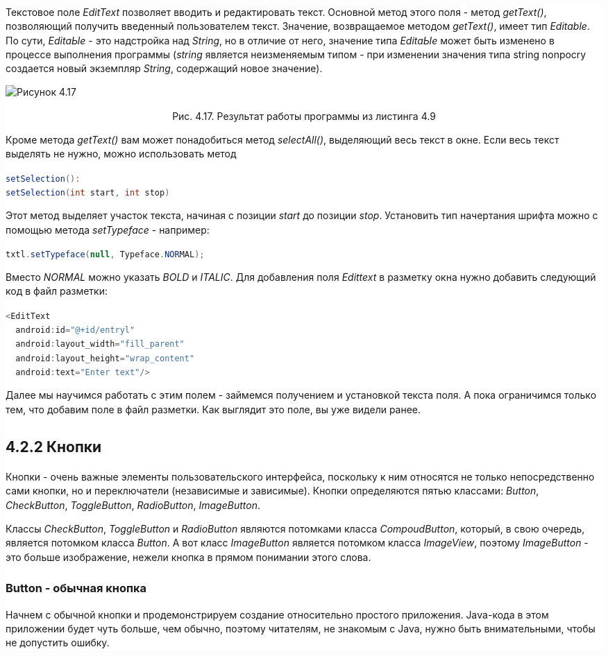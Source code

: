 Текстовое поле *EditText* позволяет вводить и редактировать текст. Основной метод
этого поля - метод *getText()*, позволяющий получить введенный пользователем текст. Значение, возвращаемое методом *getText()*, имеет тип *Editable*. По сути,
*EditaЫe* - это надстройка над *String*, но в отличие от него, значение типа *EditaЫe*
может быть изменено в процессе выполнения программы (*string* является неизменяемым типом - при изменении значения типа string nonpocry создается новый
экземпляр *String*, содержащий новое значение).

<image src="/imagesForReadme/image3.jpg" height="500px"  alt="Рисунок 4.17">
  
<p align="center">Рис. 4.17. Результат работы программы из листинга 4.9 </p>

Кроме метода *getText()* вам может понадобиться метод *selectAll()*, выделяющий
весь текст в окне. Если весь текст выделять не нужно, можно использовать метод

```JAVA
setSelection():
setSelection(int start, int stop)
```

Этот метод выделяет участок текста, начиная с позиции *start* до позиции *stop*.
Установить тип начертания шрифта можно с помощью метода *setTypeface* - например:

```JAVA
txtl.setTypeface(null, Typeface.NORМAL);
```

Вместо *NORМAL* можно указать *BOLD* и *ITALIC*. 
Для добавления поля *Edittext* в разметку окна нужно добавить следующий код в файл разметки:
```JAVA
<EditText
  android:id="@+id/entryl"
  android:layout_width="fill_parent"
  android:layout_height="wrap_content"
  android:text="Enter text"/>
```

Далее мы научимся работать с этим полем - займемся получением и установкой
текста поля. А пока ограничимся только тем, что добавим поле в файл разметки.
Как выглядит это поле, вы уже видели ранее. 

## 4.2.2 Кнопки

Кнопки - очень важные элементы пользовательского интерфейса, поскольку
к ним относятся не только непосредственно сами кнопки, но и переключатели
(независимые и зависимые). Кнопки определяются пятью классами: *Button*,
*CheckButton*, *ToggleButton*, *RadioButton*, *ImageButton*.

Классы *CheckButton*, *ToggleButton* и *RadioButton* являются потомками класса
*CompoudВutton*, который, в свою очередь, является потомком класса *Button*. А вот
класс *ImageButton* является потомком класса *ImageView*, поэтому *ImageButton* - это
больше изображение, нежели кнопка в прямом понимании этого слова.

### Button - обычная кнопка

Начнем с обычной кнопки и продемонстрируем создание относительно простого
приложения. Jаvа-кода в этом приложении будет чуть больше, чем обычно, поэтому читателям, 
не знакомым с Java, нужно быть внимательными, чтобы не допустить ошибку.
